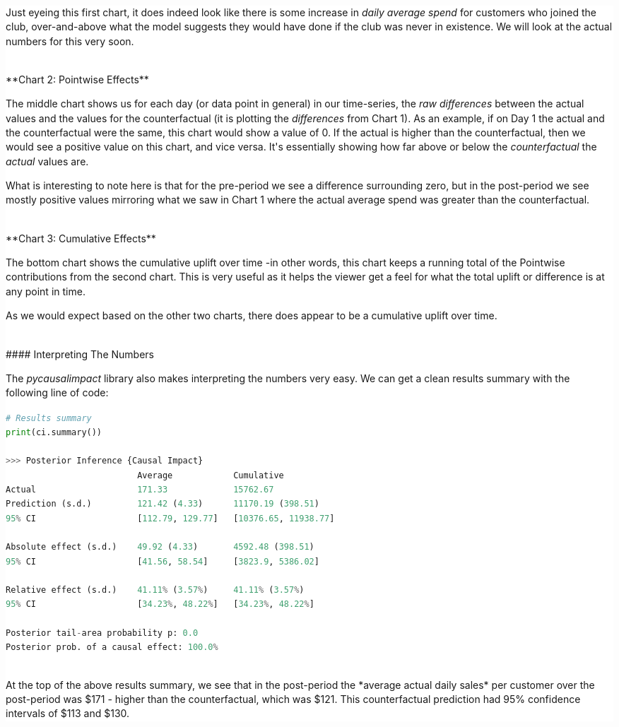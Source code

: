Just eyeing this first chart, it does indeed look like there is some increase in *daily average spend* for customers who joined the club, over-and-above what the model suggests they would have done if the club was never in existence. We will look at the actual numbers for this very soon.

<br>
**Chart 2: Pointwise Effects**

The middle chart shows us for each day (or data point in general) in our time-series, the *raw differences* between the actual values and the values for the counterfactual (it is plotting the *differences* from Chart 1). As an example, if on Day 1 the actual and the counterfactual were the same, this chart would show a value of 0. If the actual is higher than the counterfactual, then we would see a positive value on this chart, and vice versa. It's essentially showing how far above or below the *counterfactual* the *actual* values are.

What is interesting to note here is that for the pre-period we see a difference surrounding zero, but in the post-period we see mostly positive values mirroring what we saw in Chart 1 where the actual average spend was greater than the counterfactual.

<br>
**Chart 3: Cumulative Effects**

The bottom chart shows the cumulative uplift over time -in other words, this chart keeps a running total of the Pointwise contributions from the second chart. This is very useful as it helps the viewer get a feel for what the total uplift or difference is at any point in time.

As we would expect based on the other two charts, there does appear to be a cumulative uplift over time.

<br>
#### Interpreting The Numbers

The *pycausalimpact* library also makes interpreting the numbers very easy. We can get a clean results summary with the following line of code:

```python
# Results summary
print(ci.summary())

>>> Posterior Inference {Causal Impact}
                          Average            Cumulative
Actual                    171.33             15762.67
Prediction (s.d.)         121.42 (4.33)      11170.19 (398.51)
95% CI                    [112.79, 129.77]   [10376.65, 11938.77]

Absolute effect (s.d.)    49.92 (4.33)       4592.48 (398.51)
95% CI                    [41.56, 58.54]     [3823.9, 5386.02]

Relative effect (s.d.)    41.11% (3.57%)     41.11% (3.57%)
95% CI                    [34.23%, 48.22%]   [34.23%, 48.22%]

Posterior tail-area probability p: 0.0
Posterior prob. of a causal effect: 100.0%
```

<br>
At the top of the above results summary, we see that in the post-period the *average actual daily sales* per customer over the post-period was $171 - higher than the counterfactual, which was $121. This counterfactual prediction had 95% confidence intervals of $113 and $130.
